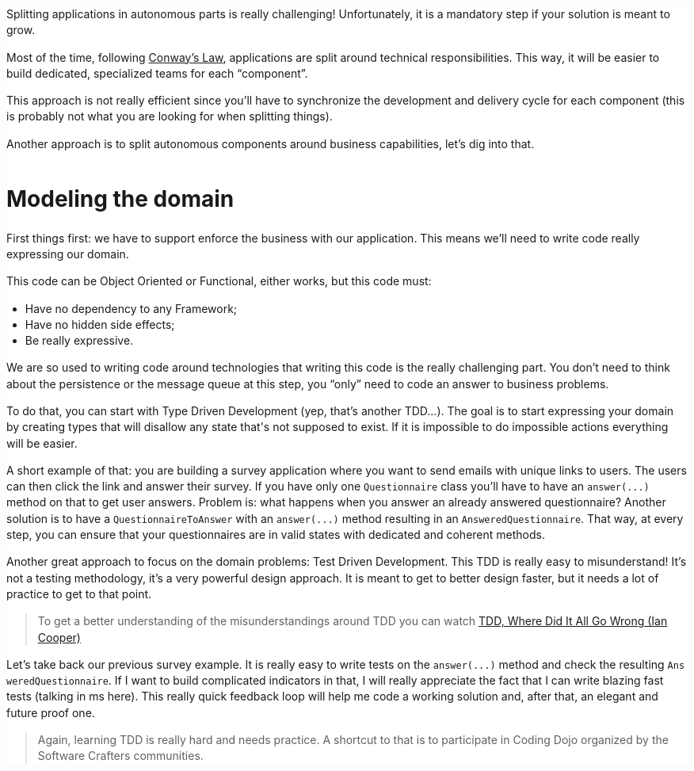 Splitting applications in autonomous parts is really challenging! Unfortunately, it is a mandatory step if your solution is meant to grow.

Most of the time, following [Conway’s Law](https://en.wikipedia.org/wiki/Conway%27s_law), applications are split around technical responsibilities. This way, it will be easier to build dedicated, specialized teams for each “component”.

This approach is not really efficient since you’ll have to synchronize the development and delivery cycle for each component (this is probably not what you are looking for when splitting things).

Another approach is to split autonomous components around business capabilities, let’s dig into that.


# Modeling the domain

First things first: we have to support enforce the business with our application. This means we’ll need to write code really expressing our domain.

This code can be Object Oriented or Functional, either works, but this code must: 



* Have no dependency to any Framework;
* Have no hidden side effects;
* Be really expressive.

We are so used to writing code around technologies that writing this code is the really challenging part. You don’t need to think about the persistence or the message queue at this step, you “only” need to code an answer to business problems.

To do that, you can start with Type Driven Development (yep, that’s another TDD…). The goal is to start expressing your domain by creating types that will disallow any state that's not supposed to exist. If it is impossible to do impossible actions everything will be easier.

A short example of that: you are building a survey application where you want to send emails with unique links to users. The users can then click the link and answer their survey. If you have only one `Questionnaire` class you’ll have to have an `answer(...)` method on that to get user answers. Problem is: what happens when you answer an already answered questionnaire? Another solution is to have a `QuestionnaireToAnswer` with an `answer(...)` method resulting in an `AnsweredQuestionnaire`. That way, at every step, you can ensure that your questionnaires are in valid states with dedicated and coherent methods.

Another great approach to focus on the domain problems: Test Driven Development. This TDD is really easy to misunderstand! It’s not a testing methodology, it’s a very powerful design approach. It is meant to get to better design faster, but it needs a lot of practice to get to that point.

> To get a better understanding of the misunderstandings around TDD you can watch [TDD, Where Did It All Go Wrong (Ian Cooper)](https://www.youtube.com/watch?v=EZ05e7EMOLM)

Let’s take back our previous survey example. It is really easy to write tests on the `answer(...)` method and check the resulting `AnsweredQuestionnaire`. If I want to build complicated indicators in that, I will really appreciate the fact that I can write blazing fast tests (talking in ms here). This really quick feedback loop will help me code a working solution and, after that, an elegant and future proof one.

> Again, learning TDD is really hard and needs practice. A shortcut to that is to participate in Coding Dojo organized by the Software Crafters communities.
